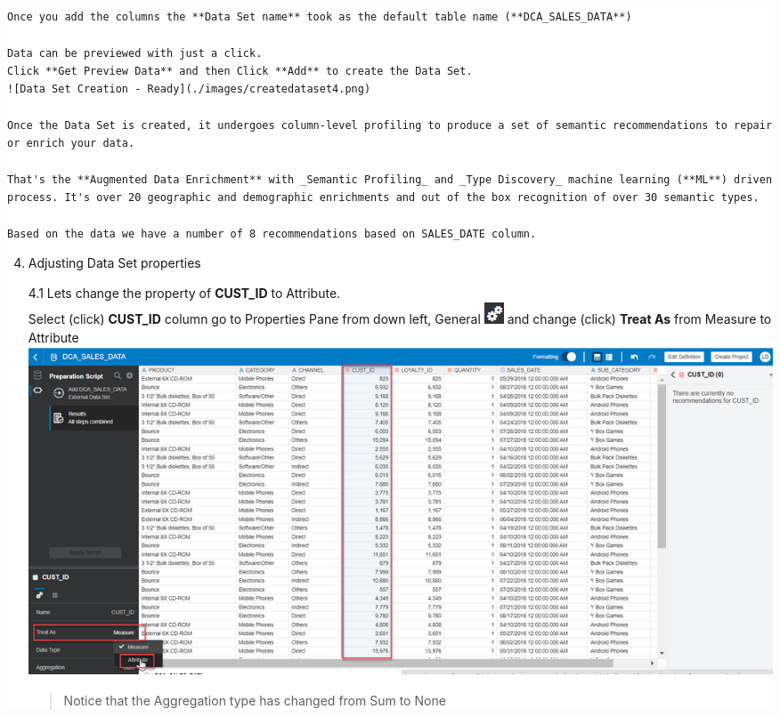     Once you add the columns the **Data Set name** took as the default table name (**DCA_SALES_DATA**)

    Data can be previewed with just a click.
    Click **Get Preview Data** and then Click **Add** to create the Data Set.  
    ![Data Set Creation - Ready](./images/createdataset4.png)

    Once the Data Set is created, it undergoes column-level profiling to produce a set of semantic recommendations to repair or enrich your data.

    That's the **Augmented Data Enrichment** with _Semantic Profiling_ and _Type Discovery_ machine learning (**ML**) driven process. It's over 20 geographic and demographic enrichments and out of the box recognition of over 30 semantic types.

    Based on the data we have a number of 8 recommendations based on SALES_DATE column.

4. Adjusting Data Set properties

   4.1 Lets change the property of **CUST_ID** to Attribute.  
   Select (click) **CUST_ID** column go to Properties Pane from down left, General ![OAC - Sales](./images/createdataset6.png) and change (click) **Treat As** from Measure to Attribute  
   ![CUST_ID](./images/createdataset5.png)
   > Notice that the Aggregation type has changed from Sum to None
